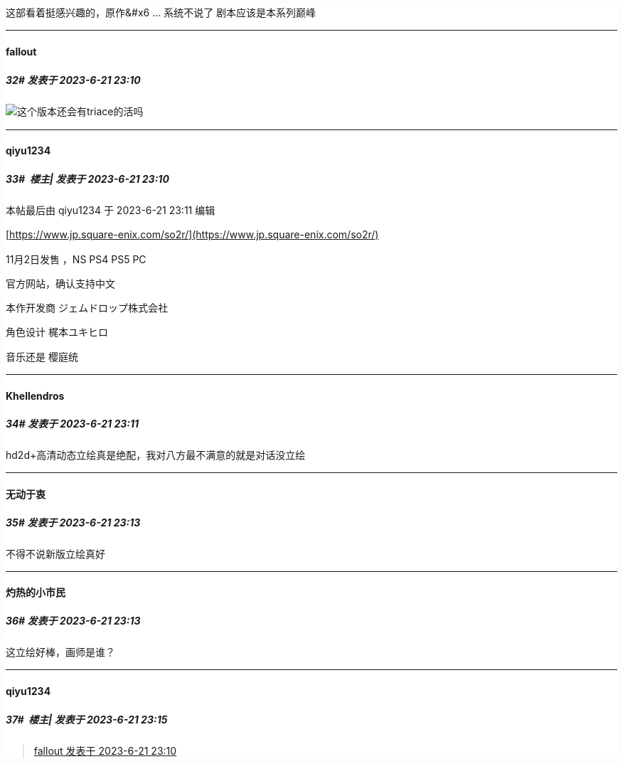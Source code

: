 这部看着挺感兴趣的，原作&amp;#x6 ...</blockquote>
系统不说了 剧本应该是本系列巅峰

*****

####  fallout  
##### 32#       发表于 2023-6-21 23:10

<img src="https://static.saraba1st.com/image/smiley/face2017/013.png" referrerpolicy="no-referrer">这个版本还会有triace的活吗

*****

####  qiyu1234  
##### 33#         楼主| 发表于 2023-6-21 23:10

 本帖最后由 qiyu1234 于 2023-6-21 23:11 编辑 

[https://www.jp.square-enix.com/so2r/](https://www.jp.square-enix.com/so2r/)

11月2日发售 ，NS PS4 PS5 PC

官方网站，确认支持中文

本作开发商 ジェムドロップ株式会社

角色设计 梶本ユキヒロ

音乐还是 樱庭统

*****

####  Khellendros  
##### 34#       发表于 2023-6-21 23:11

hd2d+高清动态立绘真是绝配，我对八方最不满意的就是对话没立绘

*****

####  无动于衷  
##### 35#       发表于 2023-6-21 23:13

不得不说新版立绘真好

*****

####  灼热的小市民  
##### 36#       发表于 2023-6-21 23:13

这立绘好棒，画师是谁？

*****

####  qiyu1234  
##### 37#         楼主| 发表于 2023-6-21 23:15

<blockquote><a href="httphttps://bbs.saraba1st.com/2b/forum.php?mod=redirect&amp;goto=findpost&amp;pid=61377529&amp;ptid=2140173" target="_blank">fallout 发表于 2023-6-21 23:10</a>
